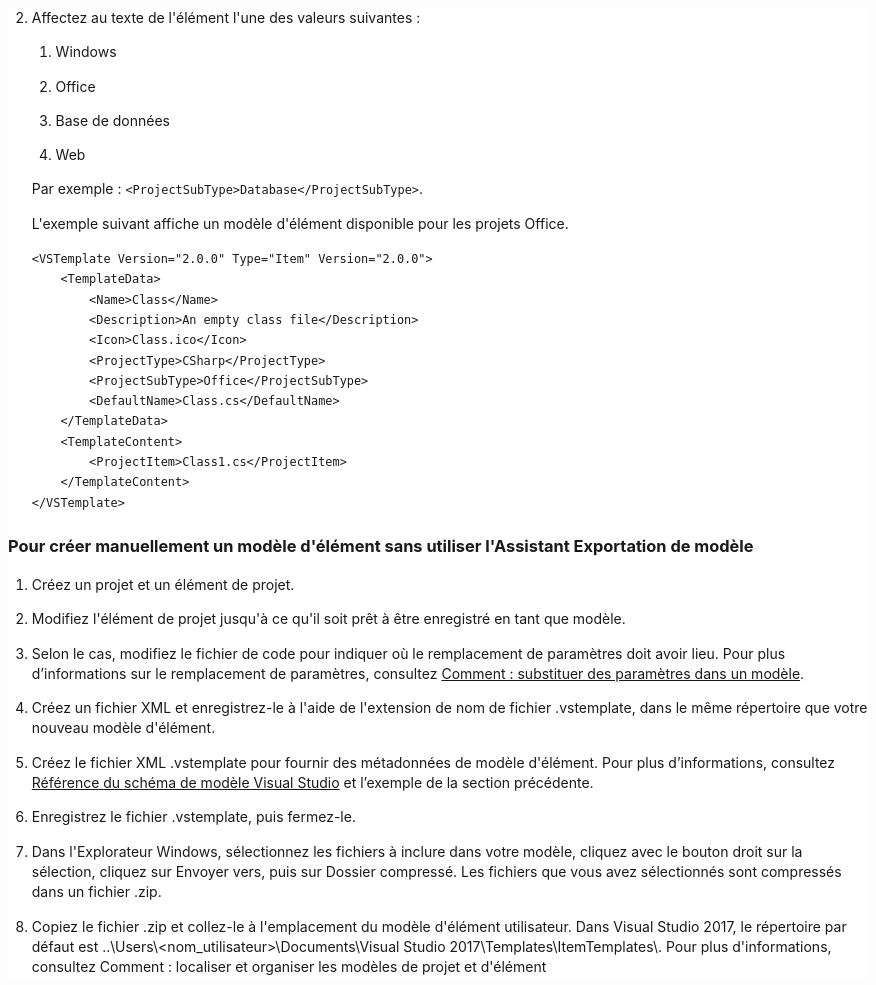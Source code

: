 2.  Affectez au texte de l'élément l'une des valeurs suivantes :  

    1.  Windows  

    2.  Office  

    3.  Base de données  

    4.  Web  

     Par exemple : `<ProjectSubType>Database</ProjectSubType>`.  

     L'exemple suivant affiche un modèle d'élément disponible pour les projets Office.  

    ```  
    <VSTemplate Version="2.0.0" Type="Item" Version="2.0.0">  
        <TemplateData>  
            <Name>Class</Name>  
            <Description>An empty class file</Description>  
            <Icon>Class.ico</Icon>  
            <ProjectType>CSharp</ProjectType>  
            <ProjectSubType>Office</ProjectSubType>  
            <DefaultName>Class.cs</DefaultName>  
        </TemplateData>  
        <TemplateContent>  
            <ProjectItem>Class1.cs</ProjectItem>  
        </TemplateContent>  
    </VSTemplate>  

    ```  

### <a name="to-manually-create-an-item-template-without-using-the-export-template-wizard"></a>Pour créer manuellement un modèle d'élément sans utiliser l'Assistant Exportation de modèle  

1.  Créez un projet et un élément de projet.  

2.  Modifiez l'élément de projet jusqu'à ce qu'il soit prêt à être enregistré en tant que modèle.  

3.  Selon le cas, modifiez le fichier de code pour indiquer où le remplacement de paramètres doit avoir lieu. Pour plus d’informations sur le remplacement de paramètres, consultez [Comment : substituer des paramètres dans un modèle](../ide/how-to-substitute-parameters-in-a-template.md).

4.  Créez un fichier XML et enregistrez-le à l'aide de l'extension de nom de fichier .vstemplate, dans le même répertoire que votre nouveau modèle d'élément.  

5.  Créez le fichier XML .vstemplate pour fournir des métadonnées de modèle d'élément. Pour plus d’informations, consultez [Référence du schéma de modèle Visual Studio](../extensibility/visual-studio-template-schema-reference.md) et l’exemple de la section précédente.  

6.  Enregistrez le fichier .vstemplate, puis fermez-le.  

7.  Dans l'Explorateur Windows, sélectionnez les fichiers à inclure dans votre modèle, cliquez avec le bouton droit sur la sélection, cliquez sur Envoyer vers, puis sur Dossier compressé. Les fichiers que vous avez sélectionnés sont compressés dans un fichier .zip.  

8.  Copiez le fichier .zip et collez-le à l'emplacement du modèle d'élément utilisateur. Dans Visual Studio 2017, le répertoire par défaut est ..\Users\\<nom_utilisateur\>\Documents\Visual Studio 2017\Templates\ItemTemplates\\. Pour plus d'informations, consultez Comment : localiser et organiser les modèles de projet et d'élément  
